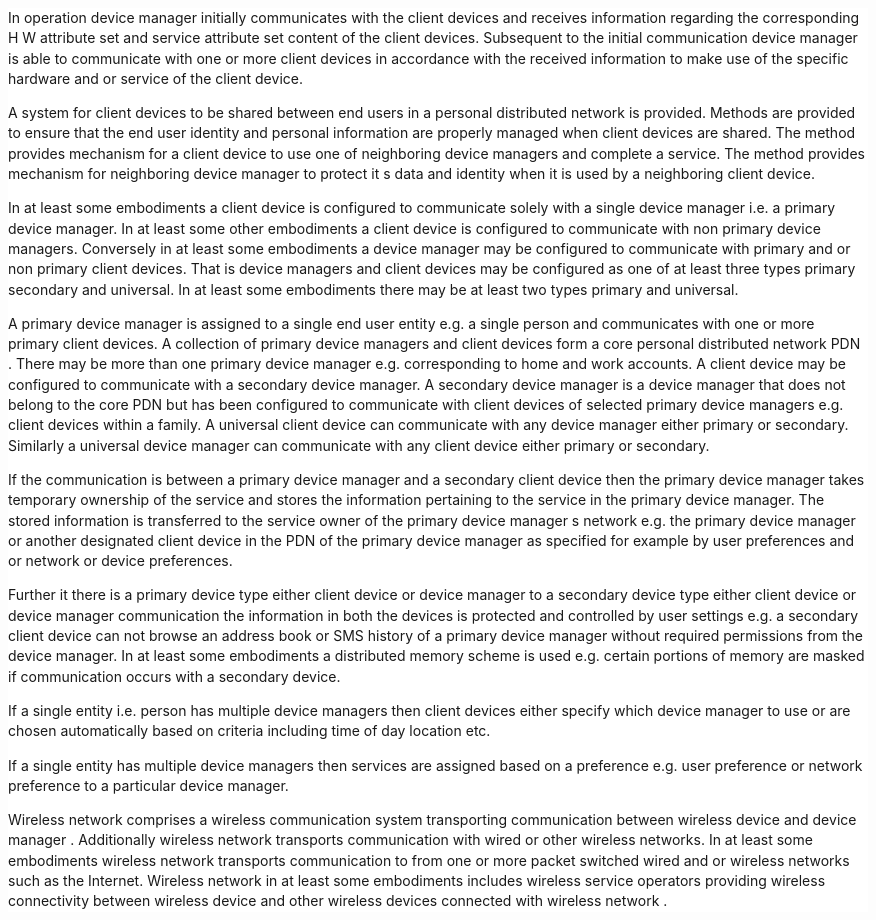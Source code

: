 In operation device manager initially communicates with the client devices and receives information regarding the corresponding H W attribute set and service attribute set content of the client devices. Subsequent to the initial communication device manager is able to communicate with one or more client devices in accordance with the received information to make use of the specific hardware and or service of the client device.

A system for client devices to be shared between end users in a personal distributed network is provided. Methods are provided to ensure that the end user identity and personal information are properly managed when client devices are shared. The method provides mechanism for a client device to use one of neighboring device managers and complete a service. The method provides mechanism for neighboring device manager to protect it s data and identity when it is used by a neighboring client device.

In at least some embodiments a client device is configured to communicate solely with a single device manager i.e. a primary device manager. In at least some other embodiments a client device is configured to communicate with non primary device managers. Conversely in at least some embodiments a device manager may be configured to communicate with primary and or non primary client devices. That is device managers and client devices may be configured as one of at least three types primary secondary and universal. In at least some embodiments there may be at least two types primary and universal.

A primary device manager is assigned to a single end user entity e.g. a single person and communicates with one or more primary client devices. A collection of primary device managers and client devices form a core personal distributed network PDN . There may be more than one primary device manager e.g. corresponding to home and work accounts. A client device may be configured to communicate with a secondary device manager. A secondary device manager is a device manager that does not belong to the core PDN but has been configured to communicate with client devices of selected primary device managers e.g. client devices within a family. A universal client device can communicate with any device manager either primary or secondary. Similarly a universal device manager can communicate with any client device either primary or secondary.

If the communication is between a primary device manager and a secondary client device then the primary device manager takes temporary ownership of the service and stores the information pertaining to the service in the primary device manager. The stored information is transferred to the service owner of the primary device manager s network e.g. the primary device manager or another designated client device in the PDN of the primary device manager as specified for example by user preferences and or network or device preferences.

Further it there is a primary device type either client device or device manager to a secondary device type either client device or device manager communication the information in both the devices is protected and controlled by user settings e.g. a secondary client device can not browse an address book or SMS history of a primary device manager without required permissions from the device manager. In at least some embodiments a distributed memory scheme is used e.g. certain portions of memory are masked if communication occurs with a secondary device.

If a single entity i.e. person has multiple device managers then client devices either specify which device manager to use or are chosen automatically based on criteria including time of day location etc.

If a single entity has multiple device managers then services are assigned based on a preference e.g. user preference or network preference to a particular device manager.

Wireless network comprises a wireless communication system transporting communication between wireless device and device manager . Additionally wireless network transports communication with wired or other wireless networks. In at least some embodiments wireless network transports communication to from one or more packet switched wired and or wireless networks such as the Internet. Wireless network in at least some embodiments includes wireless service operators providing wireless connectivity between wireless device and other wireless devices connected with wireless network .
